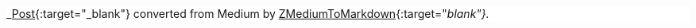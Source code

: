 
_[Post](https://medium.com/zrealm-ios-dev/%E8%87%AA%E5%8B%95%E5%82%99%E4%BB%BD-medium-%E6%96%87%E7%AB%A0%E5%88%B0-github-pages-jekyll-%E7%9A%84%E9%82%A3%E4%BA%9B%E4%BA%8B-5bb7d3a4954f){:target="_blank"} converted from Medium by [ZMediumToMarkdown](https://github.com/ZhgChgLi/ZMediumToMarkdown){:target="_blank"}._
